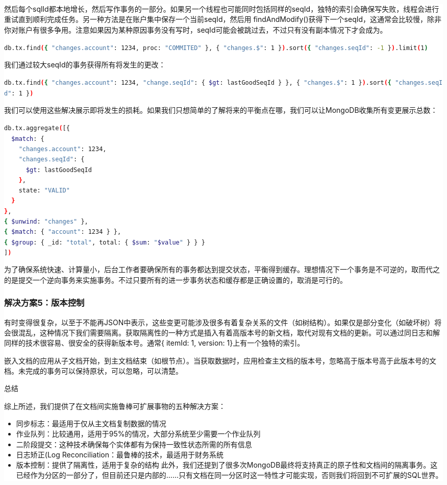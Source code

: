 然后每个sqlId都本地增长，然后写作事务的一部分。如果另一个线程也可能同时包括同样的seqId，独特的索引会确保写失败，线程会进行重试直到顺利完成任务。另一种方法是在账户集中保存一个当前seqId，然后用 findAndModify()获得下一个seqId，这通常会比较慢，除非你对账户有很多争用。注意如果因为某种原因事务没有写时，seqId可能会被跳过去，不过只有没有副本情况下才会成为。
```bash
db.tx.find({ "changes.account": 1234, proc: "COMMITED" }, { "changes.$": 1 }).sort({ "changes.seqId": -1 }).limit(1)
```
我们通过较大seqId的事务获得所有将发生的更改：
```bash
db.tx.find({ "changes.account": 1234, "change.seqId": { $gt: lastGoodSeqId } }, { "changes.$": 1 }).sort({ "changes.seqId": 1 })
```

我们可以使用这些解决展示即将发生的损耗。如果我们只想简单的了解将来的平衡点在哪，我们可以让MongoDB收集所有变更展示总数：
```bash
db.tx.aggregate([{
  $match: { 
    "changes.account": 1234, 
    "changes.seqId": {
      $gt: lastGoodSeqId
    },
    state: "VALID"
  }
},
{ $unwind: "changes" },
{ $match: { "account": 1234 } },
{ $group: { _id: "total", total: { $sum: "$value" } } }
])
```
为了确保系统快速、计算量小，后台工作者要确保所有的事务都达到提交状态，平衡得到缓存。理想情况下一个事务是不可逆的，取而代之的是提交一个逆向事务来实施事务。不过只要所有的进一步事务状态和缓存都是正确设置的，取消是可行的。

### 解决方案5：版本控制
有时变得很复杂，以至于不能再JSON中表示，这些变更可能涉及很多有着复杂关系的文件（如树结构）。如果仅是部分变化（如破坏树）将会很混乱，这种情况下我们需要隔离。获取隔离性的一种方式是插入有着高版本号的新文档，取代对现有文档的更新。可以通过同日志和解同样的技术很容易、很安全的获得新版本号。通常{ itemId: 1, version: 1}上有一个独特的索引。

嵌入文档的应用从子文档开始，到主文档结束（如根节点）。当获取数据时，应用检查主文档的版本号，忽略高于版本号高于此版本号的文档。未完成的事务可以保持原状，可以忽略，可以清楚。

总结

综上所述，我们提供了在文档间实施鲁棒可扩展事物的五种解决方案：
* 同步标志：最适用于仅从主文档复制数据的情况
* 作业队列：比较通用，适用于95%的情况，大部分系统至少需要一个作业队列
* 二阶段提交：这种技术确保每个实体都有为保持一致性状态所需的所有信息
* 日志矫正(Log Reconciliation：最鲁棒的技术，最适用于财务系统
* 版本控制：提供了隔离性，适用于复杂的结构
此外，我们还提到了很多次MongoDB最终将支持真正的原子性和文档间的隔离事务。这已经作为分区的一部分了，但目前还只是内部的……只有文档在同一分区时这一特性才可能实现，否则我们将回到不可扩展的SQL世界。

